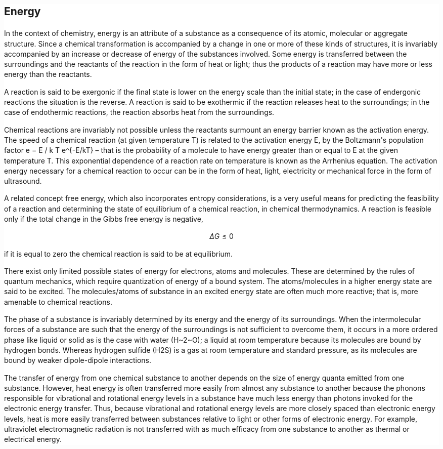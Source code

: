 ## Energy

In the context of chemistry, energy is an attribute of a substance as a consequence of its atomic, molecular or aggregate structure. Since a chemical transformation is accompanied by a change in one or more of these kinds of structures, it is invariably accompanied by an increase or decrease of energy of the substances involved. Some energy is transferred between the surroundings and the reactants of the reaction in the form of heat or light; thus the products of a reaction may have more or less energy than the reactants.

A reaction is said to be exergonic if the final state is lower on the energy scale than the initial state; in the case of endergonic reactions the situation is the reverse. A reaction is said to be exothermic if the reaction releases heat to the surroundings; in the case of endothermic reactions, the reaction absorbs heat from the surroundings.

Chemical reactions are invariably not possible unless the reactants surmount an energy barrier known as the activation energy. The speed of a chemical reaction (at given temperature T) is related to the activation energy E, by the Boltzmann's population factor 
e
−
E
/
k
T
e^{-E/kT}  – that is the probability of a molecule to have energy greater than or equal to E at the given temperature T. This exponential dependence of a reaction rate on temperature is known as the Arrhenius equation. The activation energy necessary for a chemical reaction to occur can be in the form of heat, light, electricity or mechanical force in the form of ultrasound.

A related concept free energy, which also incorporates entropy considerations, is a very useful means for predicting the feasibility of a reaction and determining the state of equilibrium of a chemical reaction, in chemical thermodynamics. A reaction is feasible only if the total change in the Gibbs free energy is negative, 
 
 $$ \Delta G \le 0 $$

 if it is equal to zero the chemical reaction is said to be at equilibrium.

There exist only limited possible states of energy for electrons, atoms and molecules. These are determined by the rules of quantum mechanics, which require quantization of energy of a bound system. The atoms/molecules in a higher energy state are said to be excited. The molecules/atoms of substance in an excited energy state are often much more reactive; that is, more amenable to chemical reactions.

The phase of a substance is invariably determined by its energy and the energy of its surroundings. When the intermolecular forces of a substance are such that the energy of the surroundings is not sufficient to overcome them, it occurs in a more ordered phase like liquid or solid as is the case with water (H~2~O); a liquid at room temperature because its molecules are bound by hydrogen bonds. Whereas hydrogen sulfide (H2S) is a gas at room temperature and standard pressure, as its molecules are bound by weaker dipole-dipole interactions.

The transfer of energy from one chemical substance to another depends on the size of energy quanta emitted from one substance. However, heat energy is often transferred more easily from almost any substance to another because the phonons responsible for vibrational and rotational energy levels in a substance have much less energy than photons invoked for the electronic energy transfer. Thus, because vibrational and rotational energy levels are more closely spaced than electronic energy levels, heat is more easily transferred between substances relative to light or other forms of electronic energy. For example, ultraviolet electromagnetic radiation is not transferred with as much efficacy from one substance to another as thermal or electrical energy.
